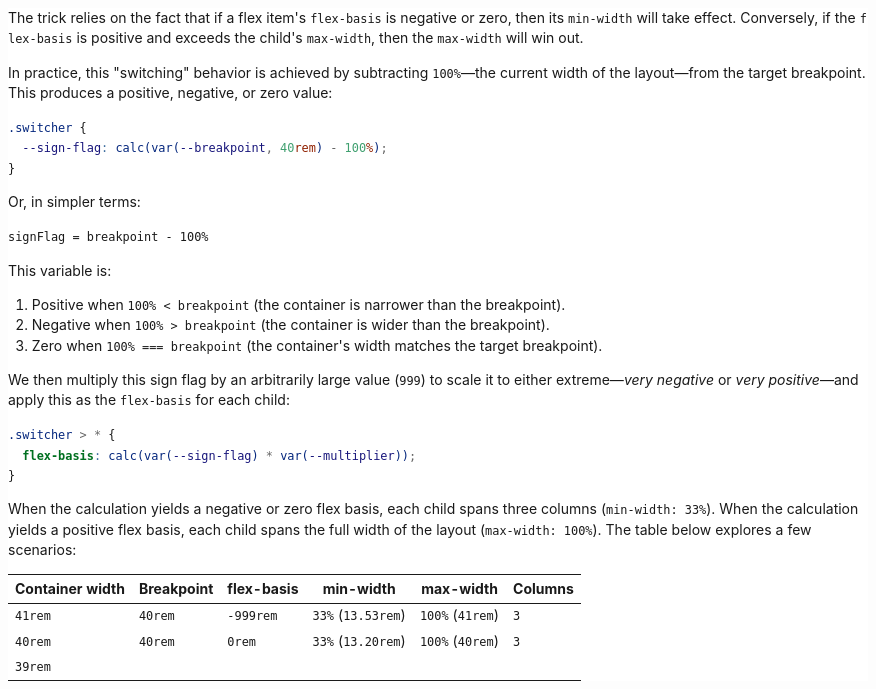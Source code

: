 The trick relies on the fact that if a flex item's `flex-basis` is negative or zero, then its `min-width` will take effect. Conversely, if the `flex-basis` is positive and exceeds the child's `max-width`, then the `max-width` will win out.

In practice, this "switching" behavior is achieved by subtracting `100%`—the current width of the layout—from the target breakpoint. This produces a positive, negative, or zero value:

```css
.switcher {
  --sign-flag: calc(var(--breakpoint, 40rem) - 100%);
}
```

Or, in simpler terms:

```
signFlag = breakpoint - 100%
```

This variable is:

1. Positive when `100% < breakpoint` (the container is narrower than the breakpoint).
2. Negative when `100% > breakpoint` (the container is wider than the breakpoint).
3. Zero when `100% === breakpoint` (the container's width matches the target breakpoint).

We then multiply this sign flag by an arbitrarily large value (`999`) to scale it to either extreme—*very negative* or *very positive*—and apply this as the `flex-basis` for each child:

```css
.switcher > * {
  flex-basis: calc(var(--sign-flag) * var(--multiplier));
}
```

When the calculation yields a negative or zero flex basis, each child spans three columns (`min-width: 33%`). When the calculation yields a positive flex basis, each child spans the full width of the layout (`max-width: 100%`). The table below explores a few scenarios:

<div class="scroll-x">
  <table>
    <thead>
      <tr>
        <th scope="col" class="numeric">Container width</th>
        <th scope="col" class="numeric">Breakpoint</th>
        <th scope="col" class="numeric">flex-basis</th>
        <th scope="col" class="numeric">min-width</th>
        <th scope="col" class="numeric">max-width</th>
        <th scope="col">Columns</th>
      </tr>
    </thead>
    <tbody>
      <tr>
        <td class="numeric"><code>41rem</code></td>
        <td class="numeric"><code>40rem</code></td>
        <td class="numeric"><code>-999rem</code></td>
        <td class="numeric"><code>33%</code> (<code>13.53rem</code>)</td>
        <td class="numeric"><code>100%</code> (<code>41rem</code>)</td>
        <td class="numeric"><code>3</code></td>
      </tr>
      <tr>
        <td class="numeric"><code>40rem</code></td>
        <td class="numeric"><code>40rem</code></td>
        <td class="numeric"><code>0rem</code></td>
        <td class="numeric"><code>33%</code> (<code>13.20rem</code>)</td>
        <td class="numeric"><code>100%</code> (<code>40rem</code>)</td>
        <td class="numeric"><code>3</code></td>
      </tr>
      <tr>
        <td class="numeric"><code>39rem</code></td>